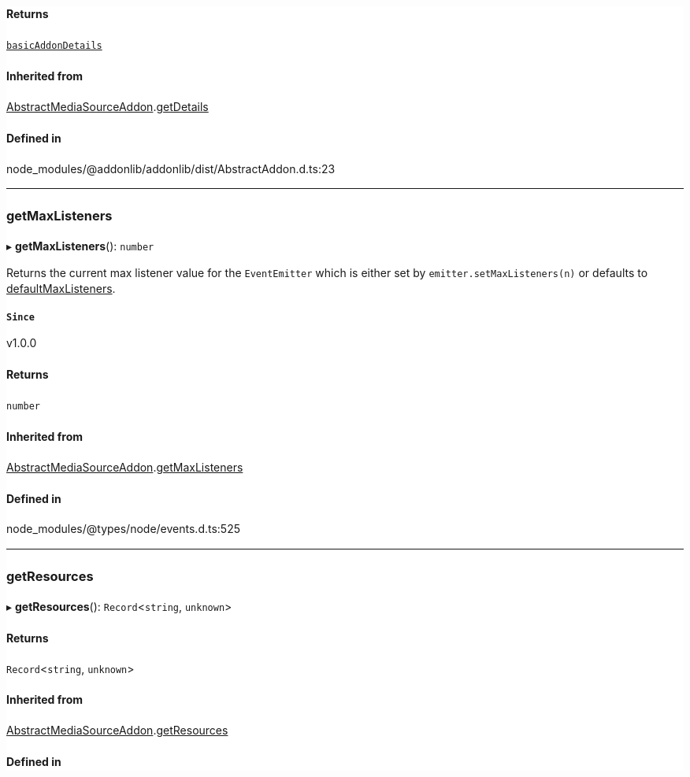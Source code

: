 #### Returns

[`basicAddonDetails`](../modules.md#basicaddondetails)

#### Inherited from

[AbstractMediaSourceAddon](AbstractMediaSourceAddon.md).[getDetails](AbstractMediaSourceAddon.md#getdetails)

#### Defined in

node_modules/@addonlib/addonlib/dist/AbstractAddon.d.ts:23

___

### getMaxListeners

▸ **getMaxListeners**(): `number`

Returns the current max listener value for the `EventEmitter` which is either
set by `emitter.setMaxListeners(n)` or defaults to [defaultMaxListeners](AbstractMangaSourceAddon.md#defaultmaxlisteners).

**`Since`**

v1.0.0

#### Returns

`number`

#### Inherited from

[AbstractMediaSourceAddon](AbstractMediaSourceAddon.md).[getMaxListeners](AbstractMediaSourceAddon.md#getmaxlisteners)

#### Defined in

node_modules/@types/node/events.d.ts:525

___

### getResources

▸ **getResources**(): `Record`<`string`, `unknown`\>

#### Returns

`Record`<`string`, `unknown`\>

#### Inherited from

[AbstractMediaSourceAddon](AbstractMediaSourceAddon.md).[getResources](AbstractMediaSourceAddon.md#getresources)

#### Defined in
